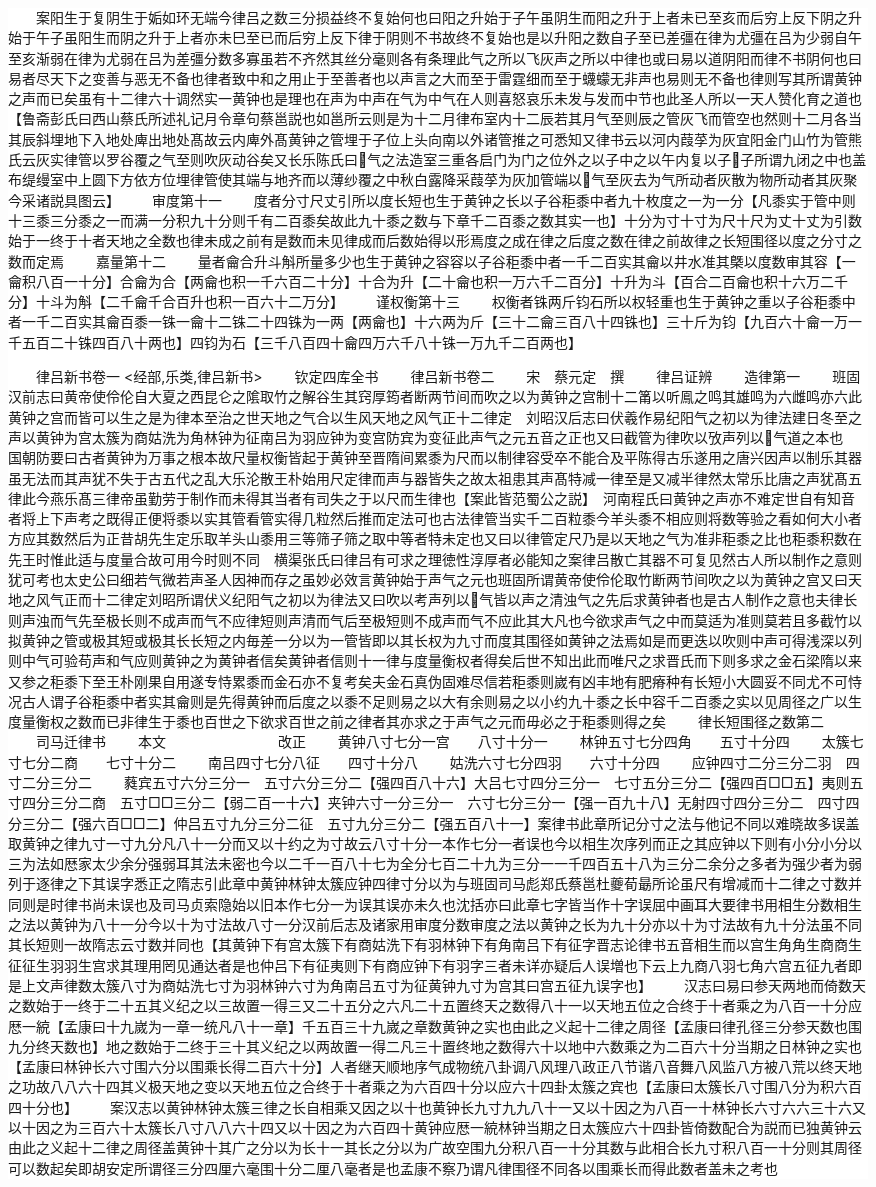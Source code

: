 　　案阳生于复阴生于姤如环无端今律吕之数三分损益终不复始何也曰阳之升始于子午虽阴生而阳之升于上者未已至亥而后穷上反下阴之升始于午子虽阳生而阴之升于上者亦未巳至已而后穷上反下律于阴则不书故终不复始也是以升阳之数自子至已差彊在律为尤彊在吕为少弱自午至亥渐弱在律为尤弱在吕为差彊分数多寡虽若不齐然其丝分毫则各有条理此气之所以飞灰声之所以中律也或曰易以道阴阳而律不书阴何也曰易者尽天下之变善与恶无不备也律者致中和之用止于至善者也以声言之大而至于雷霆细而至于蠛蠓无非声也易则无不备也律则写其所谓黄钟之声而已矣虽有十二律六十调然实一黄钟也是理也在声为中声在气为中气在人则喜怒哀乐未发与发而中节也此圣人所以一天人赞化育之道也【鲁斋彭氏曰西山蔡氏所述礼记月令章句蔡邕説也如邕所云则是为十二月律布室内十二辰若其月气至则辰之管灰飞而管空也然则十二月各当其辰斜埋地下入地处庳出地处髙故云内庳外髙黄钟之管埋于子位上头向南以外诸管推之可悉知又律书云以河内葭莩为灰宜阳金门山竹为管熊氏云灰实律管以罗谷覆之气至则吹灰动谷矣又长乐陈氏曰气之法造室三重各启门为门之位外之以子中之以午内复以子子所谓九闭之中也盖布缇缦室中上圆下方依方位埋律管使其端与地齐而以薄纱覆之中秋白露降采葭莩为灰加管端以气至灰去为气所动者灰散为物所动者其灰聚今采诸説具图云】
　　审度第十一
　　度者分寸尺丈引所以度长短也生于黄钟之长以子谷秬黍中者九十枚度之一为一分【凡黍实于管中则十三黍三分黍之一而满一分积九十分则千有二百黍矣故此九十黍之数与下章千二百黍之数其实一也】十分为寸十寸为尺十尺为丈十丈为引数始于一终于十者天地之全数也律未成之前有是数而未见律成而后数始得以形焉度之成在律之后度之数在律之前故律之长短围径以度之分寸之数而定焉
　　嘉量第十二
　　量者龠合升斗斛所量多少也生于黄钟之容容以子谷秬黍中者一千二百实其龠以井水准其槩以度数审其容【一龠积八百一十分】合龠为合【两龠也积一千六百二十分】十合为升【二十龠也积一万六千二百分】十升为斗【百合二百龠也积十六万二千分】十斗为斛【二千龠千合百升也积一百六十二万分】
　　谨权衡第十三
　　权衡者铢两斤钧石所以权轻重也生于黄钟之重以子谷秬黍中者一千二百实其龠百黍一铢一龠十二铢二十四铢为一两【两龠也】十六两为斤【三十二龠三百八十四铢也】三十斤为钧【九百六十龠一万一千五百二十铢四百八十两也】四钧为石【三千八百四十龠四万六千八十铢一万九千二百两也】













　　律吕新书卷一
<经部,乐类,律吕新书>
　　钦定四库全书
　　律吕新书卷二
　　宋　蔡元定　撰
　　律吕证辨
　　造律第一
　　班固汉前志曰黄帝使伶伦自大夏之西昆仑之隂取竹之解谷生其窍厚筠者断两节间而吹之以为黄钟之宫制十二筩以听鳯之鸣其雄鸣为六雌鸣亦六此黄钟之宫而皆可以生之是为律本至治之世天地之气合以生风天地之风气正十二律定　刘昭汉后志曰伏羲作易纪阳气之初以为律法建日冬至之声以黄钟为宫太簇为商姑洗为角林钟为征南吕为羽应钟为变宫防宾为变征此声气之元五音之正也又曰截管为律吹以攷声列以气道之本也　国朝防要曰古者黄钟为万事之根本故尺量权衡皆起于黄钟至晋隋间累黍为尺而以制律容受卒不能合及平陈得古乐遂用之唐兴因声以制乐其器虽无法而其声犹不失于古五代之乱大乐沦散王朴始用尺定律而声与器皆失之故太祖患其声髙特减一律至是又减半律然太常乐比唐之声犹髙五律此今燕乐髙三律帝虽勤劳于制作而未得其当者有司失之于以尺而生律也【案此皆范蜀公之説】　河南程氏曰黄钟之声亦不难定世自有知音者将上下声考之既得正便将黍以实其管看管实得几粒然后推而定法可也古法律管当实千二百粒黍今羊头黍不相应则将数等验之看如何大小者方应其数然后为正昔胡先生定乐取羊头山黍用三等筛子筛之取中等者特未定也又曰以律管定尺乃是以天地之气为准非秬黍之比也秬黍积数在先王时惟此适与度量合故可用今时则不同　横渠张氏曰律吕有可求之理徳性淳厚者必能知之案律吕散亡其器不可复见然古人所以制作之意则犹可考也太史公曰细若气微若声圣人因神而存之虽妙必效言黄钟始于声气之元也班固所谓黄帝使伶伦取竹断两节间吹之以为黄钟之宫又曰天地之风气正而十二律定刘昭所谓伏义纪阳气之初以为律法又曰吹以考声列以气皆以声之清浊气之先后求黄钟者也是古人制作之意也夫律长则声浊而气先至极长则不成声而气不应律短则声清而气后至极短则不成声而气不应此其大凡也今欲求声气之中而莫适为准则莫若且多截竹以拟黄钟之管或极其短或极其长长短之内毎差一分以为一管皆即以其长权为九寸而度其围径如黄钟之法焉如是而更迭以吹则中声可得浅深以列则中气可验苟声和气应则黄钟之为黄钟者信矣黄钟者信则十一律与度量衡权者得矣后世不知出此而唯尺之求晋氏而下则多求之金石梁隋以来又参之秬黍下至王朴刚果自用遂专恃累黍而金石亦不复考矣夫金石真伪固难尽信若秬黍则嵗有凶丰地有肥瘠种有长短小大圆妥不同尤不可恃况古人谓子谷秬黍中者实其龠则是先得黄钟而后度之以黍不足则易之以大有余则易之以小约九十黍之长中容千二百黍之实以见周径之广以生度量衡权之数而已非律生于黍也百世之下欲求百世之前之律者其亦求之于声气之元而毋必之于秬黍则得之矣
　　律长短围径之数第二
　　司马迁律书
　　本文　　　　　　　　改正
　　黄钟八寸七分一宫　　八寸十分一
　　林钟五寸七分四角　　五寸十分四
　　太簇七寸七分二商　　七寸十分二
　　南吕四寸七分八征　　四寸十分八
　　姑洗六寸七分四羽　　六寸十分四
　　应钟四寸二分三分二羽　四寸二分三分二
　　蕤宾五寸六分三分一　五寸六分三分二【强四百八十六】大吕七寸四分三分一　七寸五分三分二【强四百□□五】夷则五寸四分三分二商　五寸□□三分二【弱二百一十六】夹钟六寸一分三分一　六寸七分三分一【强一百九十八】无射四寸四分三分二　四寸四分三分二【强六百□□二】仲吕五寸九分三分二征　五寸九分三分二【强五百八十一】案律书此章所记分寸之法与他记不同以难晓故多误盖取黄钟之律九寸一寸九分凡八十一分而又以十约之为寸故云八寸十分一本作七分一者误也今以相生次序列而正之其应钟以下则有小分小分以三为法如厯家太少余分强弱耳其法未密也今以二千一百八十七为全分七百二十九为三分一一千四百五十八为三分二余分之多者为强少者为弱列于逐律之下其误字悉正之隋志引此章中黄钟林钟太簇应钟四律寸分以为与班固司马彪郑氏蔡邕杜夔荀朂所论虽尺有增减而十二律之寸数并同则是时律书尚未误也及司马贞索隐始以旧本作七分一为误其误亦未久也沈括亦曰此章七字皆当作十字误屈中画耳大要律书用相生分数相生之法以黄钟为八十一分今以十为寸法故八寸一分汉前后志及诸家用审度分数审度之法以黄钟之长为九十分亦以十为寸法故有九十分法虽不同其长短则一故隋志云寸数并同也【其黄钟下有宫太簇下有商姑洗下有羽林钟下有角南吕下有征字晋志论律书五音相生而以宫生角角生商商生征征生羽羽生宫求其理用罔见通达者是也仲吕下有征夷则下有商应钟下有羽字三者未详亦疑后人误増也下云上九商八羽七角六宫五征九者即是上文声律数太簇八寸为商姑洗七寸为羽林钟六寸为角南吕五寸为征黄钟九寸为宫其曰宫五征九误字也】
　　汉志曰易曰参天两地而倚数天之数始于一终于二十五其义纪之以三故置一得三又二十五分之六凡二十五置终天之数得八十一以天地五位之合终于十者乘之为八百一十分应厯一綂【孟康曰十九嵗为一章一统凡八十一章】千五百三十九嵗之章数黄钟之实也由此之义起十二律之周径【孟康曰律孔径三分参天数也围九分终天数也】地之数始于二终于三十其义纪之以两故置一得二凡三十置终地之数得六十以地中六数乘之为二百六十分当期之日林钟之实也【孟康曰林钟长六寸围六分以围乘长得二百六十分】人者继天顺地序气成物统八卦调八风理八政正八节谐八音舞八风监八方被八荒以终天地之功故八八六十四其义极天地之变以天地五位之合终于十者乘之为六百四十分以应六十四卦太簇之宾也【孟康曰太簇长八寸围八分为积六百四十分也】
　　案汉志以黄钟林钟太簇三律之长自相乘又因之以十也黄钟长九寸九九八十一又以十因之为八百一十林钟长六寸六六三十六又以十因之为三百六十太簇长八寸八八六十四又以十因之为六百四十黄钟应厯一綂林钟当期之日太簇应六十四卦皆倚数配合为説而已独黄钟云由此之义起十二律之周径盖黄钟十其广之分以为长十一其长之分以为广故空围九分积八百一十分其数与此相合长九寸积八百一十分则其周径可以数起矣即胡安定所谓径三分四厘六毫围十分二厘八毫者是也孟康不察乃谓凡律围径不同各以围乘长而得此数者盖未之考也